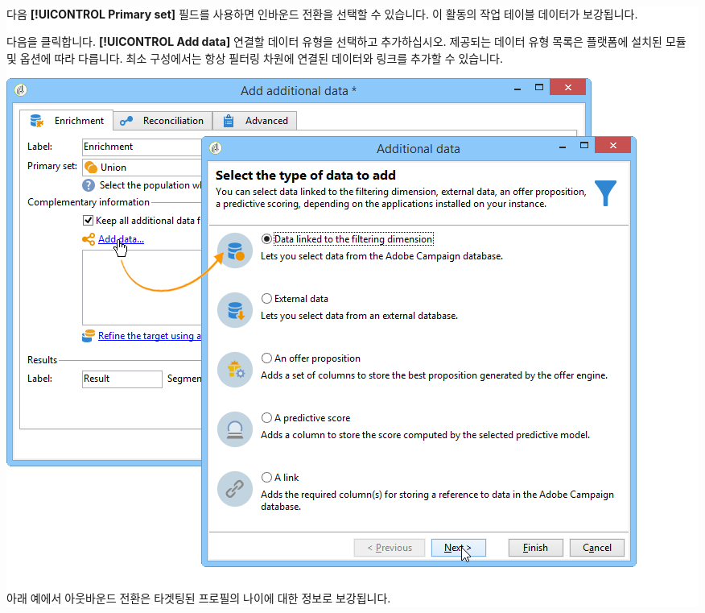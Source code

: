 다음 **[!UICONTROL Primary set]** 필드를 사용하면 인바운드 전환을 선택할 수 있습니다. 이 활동의 작업 테이블 데이터가 보강됩니다.

다음을 클릭합니다. **[!UICONTROL Add data]** 연결할 데이터 유형을 선택하고 추가하십시오. 제공되는 데이터 유형 목록은 플랫폼에 설치된 모듈 및 옵션에 따라 다릅니다. 최소 구성에서는 항상 필터링 차원에 연결된 데이터와 링크를 추가할 수 있습니다.

![](assets/enrichment_edit.png)

아래 예에서 아웃바운드 전환은 타겟팅된 프로필의 나이에 대한 정보로 보강됩니다.
